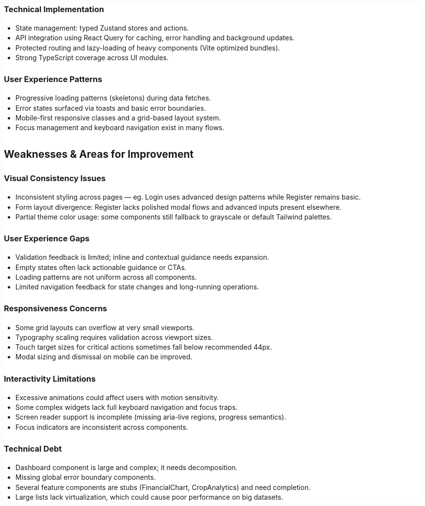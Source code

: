 ### Technical Implementation

- State management: typed Zustand stores and actions.
- API integration using React Query for caching, error handling and background updates.
- Protected routing and lazy-loading of heavy components (Vite optimized bundles).
- Strong TypeScript coverage across UI modules.

### User Experience Patterns

- Progressive loading patterns (skeletons) during data fetches.
- Error states surfaced via toasts and basic error boundaries.
- Mobile-first responsive classes and a grid-based layout system.
- Focus management and keyboard navigation exist in many flows.

## Weaknesses & Areas for Improvement

### Visual Consistency Issues

- Inconsistent styling across pages — eg. Login uses advanced design patterns while Register remains basic.
- Form layout divergence: Register lacks polished modal flows and advanced inputs present elsewhere.
- Partial theme color usage: some components still fallback to grayscale or default Tailwind palettes.

### User Experience Gaps

- Validation feedback is limited; inline and contextual guidance needs expansion.
- Empty states often lack actionable guidance or CTAs.
- Loading patterns are not uniform across all components.
- Limited navigation feedback for state changes and long-running operations.

### Responsiveness Concerns

- Some grid layouts can overflow at very small viewports.
- Typography scaling requires validation across viewport sizes.
- Touch target sizes for critical actions sometimes fall below recommended 44px.
- Modal sizing and dismissal on mobile can be improved.

### Interactivity Limitations

- Excessive animations could affect users with motion sensitivity.
- Some complex widgets lack full keyboard navigation and focus traps.
- Screen reader support is incomplete (missing aria-live regions, progress semantics).
- Focus indicators are inconsistent across components.

### Technical Debt

- Dashboard component is large and complex; it needs decomposition.
- Missing global error boundary components.
- Several feature components are stubs (FinancialChart, CropAnalytics) and need completion.
- Large lists lack virtualization, which could cause poor performance on big datasets.
